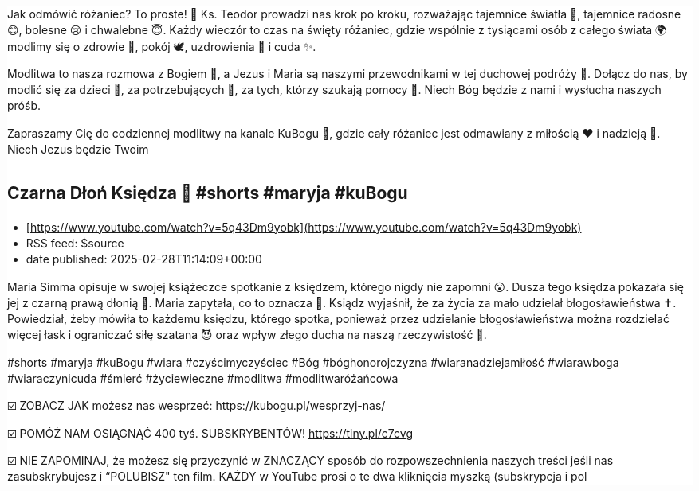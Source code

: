 Jak odmówić różaniec? To proste! 🙌 Ks. Teodor prowadzi nas krok po kroku, rozważając tajemnice światła 🌟, tajemnice radosne 😊, bolesne 😢 i chwalebne 😇. Każdy wieczór to czas na święty różaniec, gdzie wspólnie z tysiącami osób z całego świata 🌍 modlimy się o zdrowie 🌿, pokój 🕊️, uzdrowienia 💫 i cuda ✨.

Modlitwa to nasza rozmowa z Bogiem 🙏, a Jezus i Maria są naszymi przewodnikami w tej duchowej podróży 🌹. Dołącz do nas, by modlić się za dzieci 👶, za potrzebujących 🤲, za tych, którzy szukają pomocy 💒. Niech Bóg będzie z nami i wysłucha naszych próśb.

Zapraszamy Cię do codziennej modlitwy na kanale KuBogu 🌟, gdzie cały różaniec jest odmawiany z miłością ❤️ i nadzieją 🌈. Niech Jezus będzie Twoim 

## Czarna Dłoń Księdza 🙏 #shorts #maryja #kuBogu
 - [https://www.youtube.com/watch?v=5q43Dm9yobk](https://www.youtube.com/watch?v=5q43Dm9yobk)
 - RSS feed: $source
 - date published: 2025-02-28T11:14:09+00:00

Maria Simma opisuje w swojej książeczce spotkanie z księdzem, którego nigdy nie zapomni 😮. Dusza tego księdza pokazała się jej z czarną prawą dłonią 🖤. Maria zapytała, co to oznacza 🤔. Ksiądz wyjaśnił, że za życia za mało udzielał błogosławieństwa ✝️. Powiedział, żeby mówiła to każdemu księdzu, którego spotka, ponieważ przez udzielanie błogosławieństwa można rozdzielać więcej łask i ograniczać siłę szatana 😈 oraz wpływ złego ducha na naszą rzeczywistość 🌟.

#shorts #maryja #kuBogu #wiara #czyścimyczyściec #Bóg #bóghonorojczyzna #wiaranadziejamiłość #wiarawboga #wiaraczynicuda #śmierć #życiewieczne #modlitwa #modlitwaróżańcowa 


☑️ ZOBACZ JAK możesz nas wesprzeć:
https://kubogu.pl/wesprzyj-nas/

☑️ POMÓŻ NAM OSIĄGNĄĆ 400 tyś. SUBSKRYBENTÓW!
https://tiny.pl/c7cvg 

☑️ NIE ZAPOMINAJ, że możesz się przyczynić w ZNACZĄCY sposób do rozpowszechnienia naszych treści jeśli nas zasubskrybujesz i “POLUBISZ" ten film. 
KAŻDY w YouTube prosi o te dwa kliknięcia myszką (subskrypcja i pol


